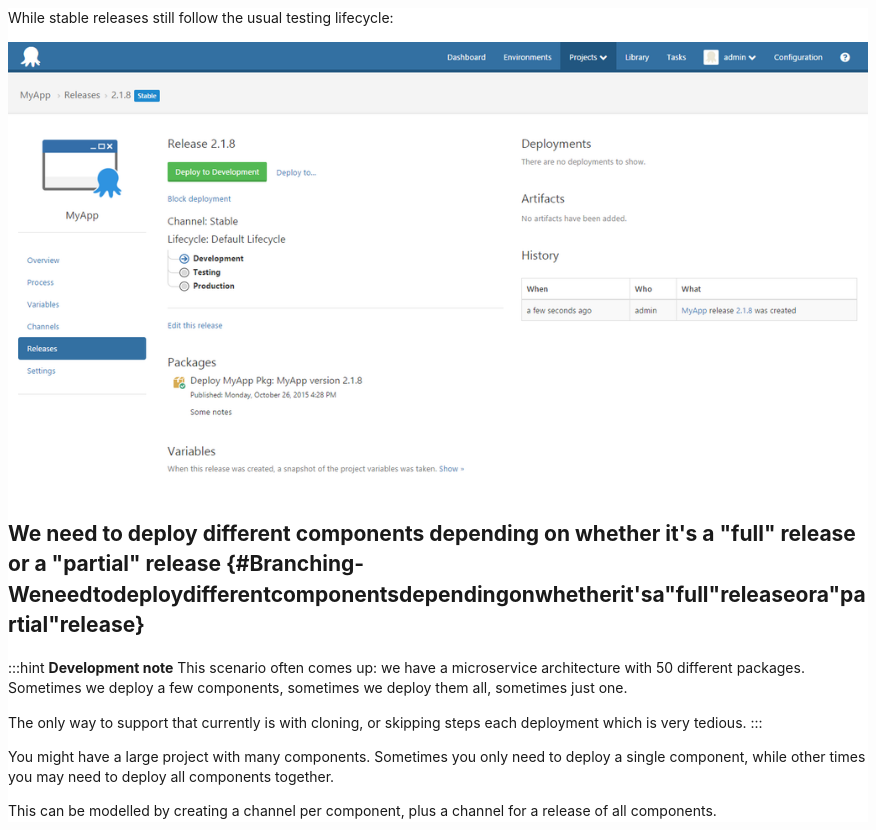 
While stable releases still follow the usual testing lifecycle:


![](/docs/images/3048919/3278477.png "width=500")

## We need to deploy different components depending on whether it's a "full" release or a "partial" release {#Branching-Weneedtodeploydifferentcomponentsdependingonwhetherit&#39;sa&quot;full&quot;releaseora&quot;partial&quot;release}

:::hint
**Development note**
This scenario often comes up: we have a microservice architecture with 50 different packages. Sometimes we deploy a few components, sometimes we deploy them all, sometimes just one.


The only way to support that currently is with cloning, or skipping steps each deployment which is very tedious.
:::


You might have a large project with many components. Sometimes you only need to deploy a single component, while other times you may need to deploy all components together.


This can be modelled by creating a channel per component, plus a channel for a release of all components.

